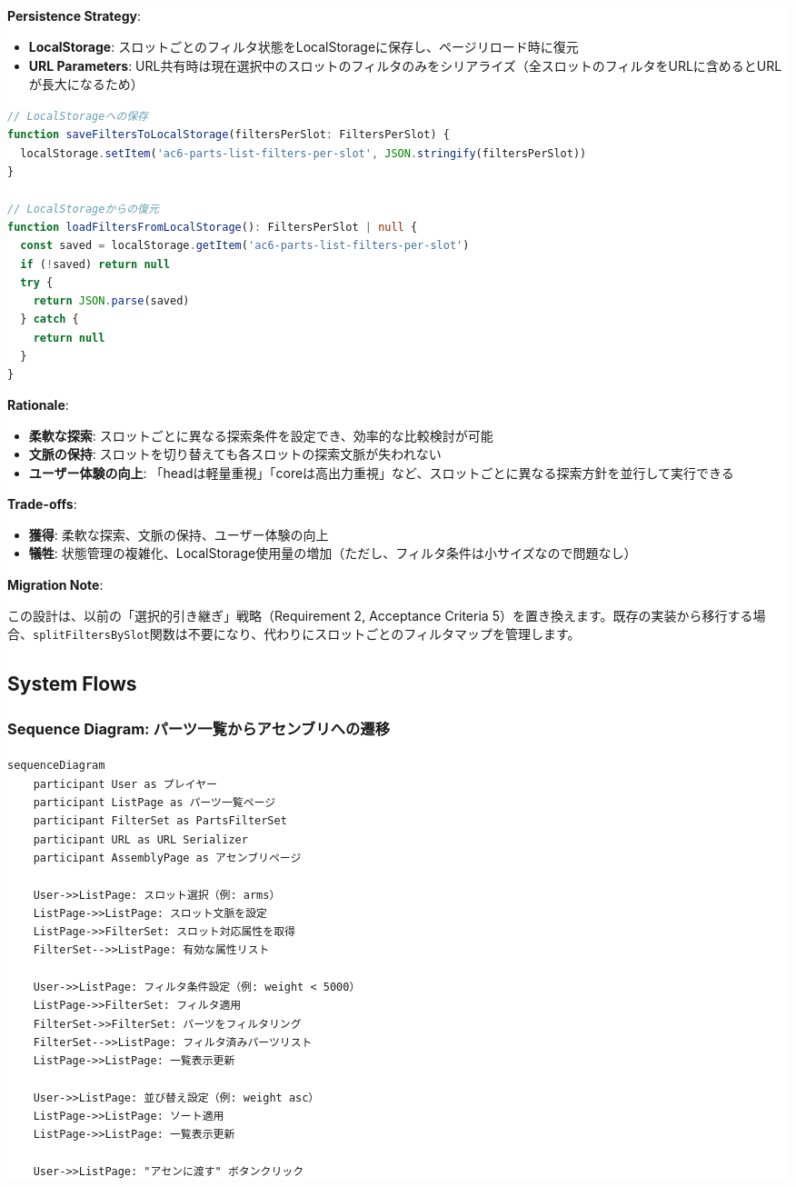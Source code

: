**Persistence Strategy**:

- **LocalStorage**: スロットごとのフィルタ状態をLocalStorageに保存し、ページリロード時に復元
- **URL Parameters**: URL共有時は現在選択中のスロットのフィルタのみをシリアライズ（全スロットのフィルタをURLに含めるとURLが長大になるため）

```typescript
// LocalStorageへの保存
function saveFiltersToLocalStorage(filtersPerSlot: FiltersPerSlot) {
  localStorage.setItem('ac6-parts-list-filters-per-slot', JSON.stringify(filtersPerSlot))
}

// LocalStorageからの復元
function loadFiltersFromLocalStorage(): FiltersPerSlot | null {
  const saved = localStorage.getItem('ac6-parts-list-filters-per-slot')
  if (!saved) return null
  try {
    return JSON.parse(saved)
  } catch {
    return null
  }
}
```

**Rationale**:

- **柔軟な探索**: スロットごとに異なる探索条件を設定でき、効率的な比較検討が可能
- **文脈の保持**: スロットを切り替えても各スロットの探索文脈が失われない
- **ユーザー体験の向上**: 「headは軽量重視」「coreは高出力重視」など、スロットごとに異なる探索方針を並行して実行できる

**Trade-offs**:

- **獲得**: 柔軟な探索、文脈の保持、ユーザー体験の向上
- **犠牲**: 状態管理の複雑化、LocalStorage使用量の増加（ただし、フィルタ条件は小サイズなので問題なし）

**Migration Note**:

この設計は、以前の「選択的引き継ぎ」戦略（Requirement 2, Acceptance Criteria 5）を置き換えます。既存の実装から移行する場合、`splitFiltersBySlot`関数は不要になり、代わりにスロットごとのフィルタマップを管理します。

## System Flows

### Sequence Diagram: パーツ一覧からアセンブリへの遷移

```mermaid
sequenceDiagram
    participant User as プレイヤー
    participant ListPage as パーツ一覧ページ
    participant FilterSet as PartsFilterSet
    participant URL as URL Serializer
    participant AssemblyPage as アセンブリページ

    User->>ListPage: スロット選択（例: arms）
    ListPage->>ListPage: スロット文脈を設定
    ListPage->>FilterSet: スロット対応属性を取得
    FilterSet-->>ListPage: 有効な属性リスト

    User->>ListPage: フィルタ条件設定（例: weight < 5000）
    ListPage->>FilterSet: フィルタ適用
    FilterSet->>FilterSet: パーツをフィルタリング
    FilterSet-->>ListPage: フィルタ済みパーツリスト
    ListPage->>ListPage: 一覧表示更新

    User->>ListPage: 並び替え設定（例: weight asc）
    ListPage->>ListPage: ソート適用
    ListPage->>ListPage: 一覧表示更新

    User->>ListPage: "アセンに渡す" ボタンクリック
```
